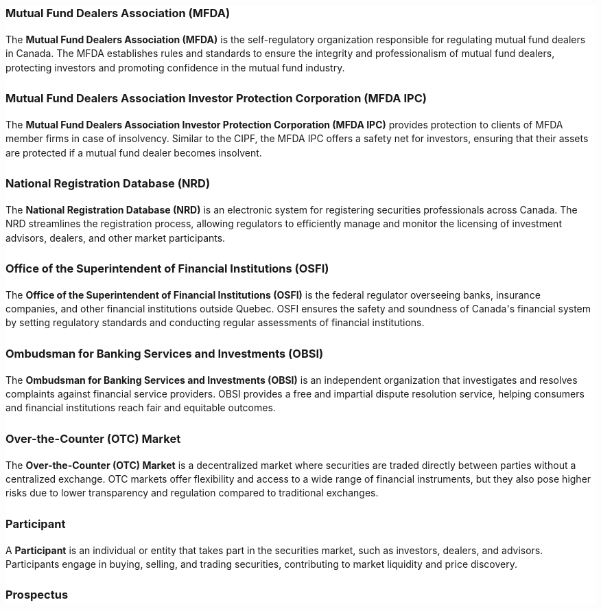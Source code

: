 ### Mutual Fund Dealers Association (MFDA)

The **Mutual Fund Dealers Association (MFDA)** is the self-regulatory organization responsible for regulating mutual fund dealers in Canada. The MFDA establishes rules and standards to ensure the integrity and professionalism of mutual fund dealers, protecting investors and promoting confidence in the mutual fund industry.

### Mutual Fund Dealers Association Investor Protection Corporation (MFDA IPC)

The **Mutual Fund Dealers Association Investor Protection Corporation (MFDA IPC)** provides protection to clients of MFDA member firms in case of insolvency. Similar to the CIPF, the MFDA IPC offers a safety net for investors, ensuring that their assets are protected if a mutual fund dealer becomes insolvent.

### National Registration Database (NRD)

The **National Registration Database (NRD)** is an electronic system for registering securities professionals across Canada. The NRD streamlines the registration process, allowing regulators to efficiently manage and monitor the licensing of investment advisors, dealers, and other market participants.

### Office of the Superintendent of Financial Institutions (OSFI)

The **Office of the Superintendent of Financial Institutions (OSFI)** is the federal regulator overseeing banks, insurance companies, and other financial institutions outside Quebec. OSFI ensures the safety and soundness of Canada's financial system by setting regulatory standards and conducting regular assessments of financial institutions.

### Ombudsman for Banking Services and Investments (OBSI)

The **Ombudsman for Banking Services and Investments (OBSI)** is an independent organization that investigates and resolves complaints against financial service providers. OBSI provides a free and impartial dispute resolution service, helping consumers and financial institutions reach fair and equitable outcomes.

### Over-the-Counter (OTC) Market

The **Over-the-Counter (OTC) Market** is a decentralized market where securities are traded directly between parties without a centralized exchange. OTC markets offer flexibility and access to a wide range of financial instruments, but they also pose higher risks due to lower transparency and regulation compared to traditional exchanges.

### Participant

A **Participant** is an individual or entity that takes part in the securities market, such as investors, dealers, and advisors. Participants engage in buying, selling, and trading securities, contributing to market liquidity and price discovery.

### Prospectus
